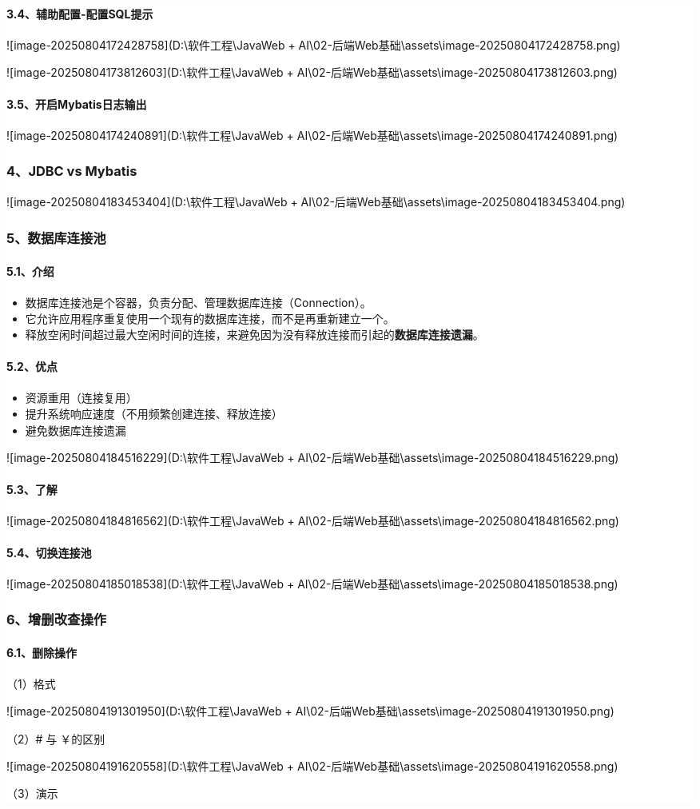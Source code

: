 #### 3.4、辅助配置-配置SQL提示

![image-20250804172428758](D:\软件工程\JavaWeb + AI\02-后端Web基础\assets\image-20250804172428758.png)

![image-20250804173812603](D:\软件工程\JavaWeb + AI\02-后端Web基础\assets\image-20250804173812603.png)

#### 3.5、开启Mybatis日志输出

![image-20250804174240891](D:\软件工程\JavaWeb + AI\02-后端Web基础\assets\image-20250804174240891.png)

### 4、JDBC vs Mybatis

![image-20250804183453404](D:\软件工程\JavaWeb + AI\02-后端Web基础\assets\image-20250804183453404.png)

### 5、数据库连接池

#### 5.1、介绍

- 数据库连接池是个容器，负责分配、管理数据库连接（Connection）。
- 它允许应用程序重复使用一个现有的数据库连接，而不是再重新建立一个。
- 释放空闲时间超过最大空闲时间的连接，来避免因为没有释放连接而引起的**数据库连接遗漏**。

#### 5.2、优点

- 资源重用（连接复用）
- 提升系统响应速度（不用频繁创建连接、释放连接）
- 避免数据库连接遗漏

![image-20250804184516229](D:\软件工程\JavaWeb + AI\02-后端Web基础\assets\image-20250804184516229.png)

#### 5.3、了解

![image-20250804184816562](D:\软件工程\JavaWeb + AI\02-后端Web基础\assets\image-20250804184816562.png)

#### 5.4、切换连接池

![image-20250804185018538](D:\软件工程\JavaWeb + AI\02-后端Web基础\assets\image-20250804185018538.png)

### 6、增删改查操作

#### 6.1、删除操作

（1）格式

![image-20250804191301950](D:\软件工程\JavaWeb + AI\02-后端Web基础\assets\image-20250804191301950.png)

（2）# 与 ￥的区别

![image-20250804191620558](D:\软件工程\JavaWeb + AI\02-后端Web基础\assets\image-20250804191620558.png)

（3）演示
